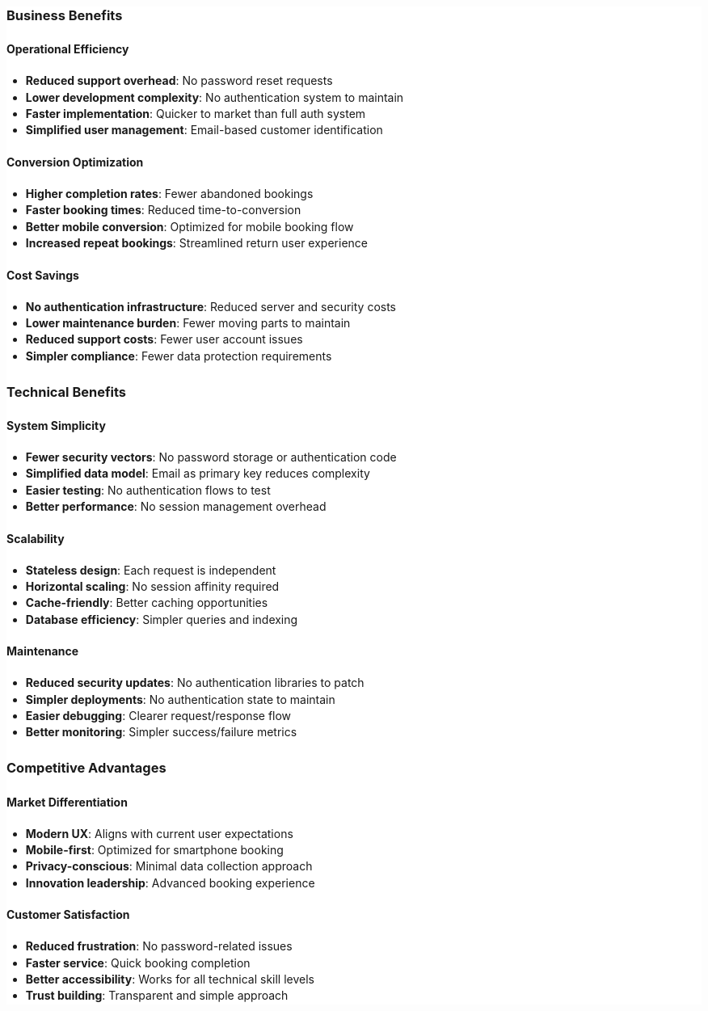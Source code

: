 ### Business Benefits

#### Operational Efficiency
- **Reduced support overhead**: No password reset requests
- **Lower development complexity**: No authentication system to maintain
- **Faster implementation**: Quicker to market than full auth system
- **Simplified user management**: Email-based customer identification

#### Conversion Optimization
- **Higher completion rates**: Fewer abandoned bookings
- **Faster booking times**: Reduced time-to-conversion
- **Better mobile conversion**: Optimized for mobile booking flow  
- **Increased repeat bookings**: Streamlined return user experience

#### Cost Savings
- **No authentication infrastructure**: Reduced server and security costs
- **Lower maintenance burden**: Fewer moving parts to maintain
- **Reduced support costs**: Fewer user account issues
- **Simpler compliance**: Fewer data protection requirements

### Technical Benefits

#### System Simplicity
- **Fewer security vectors**: No password storage or authentication code
- **Simplified data model**: Email as primary key reduces complexity
- **Easier testing**: No authentication flows to test
- **Better performance**: No session management overhead

#### Scalability
- **Stateless design**: Each request is independent
- **Horizontal scaling**: No session affinity required
- **Cache-friendly**: Better caching opportunities
- **Database efficiency**: Simpler queries and indexing

#### Maintenance
- **Reduced security updates**: No authentication libraries to patch
- **Simpler deployments**: No authentication state to maintain
- **Easier debugging**: Clearer request/response flow
- **Better monitoring**: Simpler success/failure metrics

### Competitive Advantages

#### Market Differentiation
- **Modern UX**: Aligns with current user expectations
- **Mobile-first**: Optimized for smartphone booking
- **Privacy-conscious**: Minimal data collection approach
- **Innovation leadership**: Advanced booking experience

#### Customer Satisfaction  
- **Reduced frustration**: No password-related issues
- **Faster service**: Quick booking completion
- **Better accessibility**: Works for all technical skill levels
- **Trust building**: Transparent and simple approach
